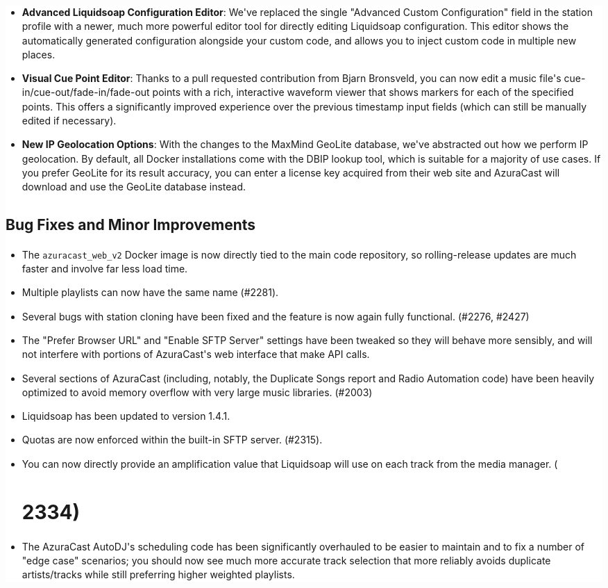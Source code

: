- **Advanced Liquidsoap Configuration Editor**: We've replaced the single "Advanced Custom Configuration" field in the
  station profile with a newer, much more powerful editor tool for directly editing Liquidsoap configuration. This
  editor shows the automatically generated configuration alongside your custom code, and allows you to inject custom
  code in multiple new places.

- **Visual Cue Point Editor**: Thanks to a pull requested contribution from Bjarn Bronsveld, you can now edit a music
  file's cue-in/cue-out/fade-in/fade-out points with a rich, interactive waveform viewer that shows markers for each of
  the specified points. This offers a significantly improved experience over the previous timestamp input fields (which
  can still be manually edited if necessary).

- **New IP Geolocation Options**: With the changes to the MaxMind GeoLite database, we've abstracted out how we perform
  IP geolocation. By default, all Docker installations come with the DBIP lookup tool, which is suitable for a majority
  of use cases. If you prefer GeoLite for its result accuracy, you can enter a license key acquired from their web site
  and AzuraCast will download and use the GeoLite database instead.

## Bug Fixes and Minor Improvements

- The `azuracast_web_v2` Docker image is now directly tied to the main code repository, so rolling-release updates are
  much faster and involve far less load time.

- Multiple playlists can now have the same name (#2281).

- Several bugs with station cloning have been fixed and the feature is now again fully functional. (#2276, #2427)

- The "Prefer Browser URL" and "Enable SFTP Server" settings have been tweaked so they will behave more sensibly, and
  will not interfere with portions of AzuraCast's web interface that make API calls.

- Several sections of AzuraCast (including, notably, the Duplicate Songs report and Radio Automation code) have been
  heavily optimized to avoid memory overflow with very large music libraries. (#2003)

- Liquidsoap has been updated to version 1.4.1.

- Quotas are now enforced within the built-in SFTP server. (#2315).

- You can now directly provide an amplification value that Liquidsoap will use on each track from the media manager. (
  # 2334)

- The AzuraCast AutoDJ's scheduling code has been significantly overhauled to be easier to maintain and to fix a number
  of "edge case" scenarios; you should now see much more accurate track selection that more reliably avoids duplicate
  artists/tracks while still preferring higher weighted playlists.
